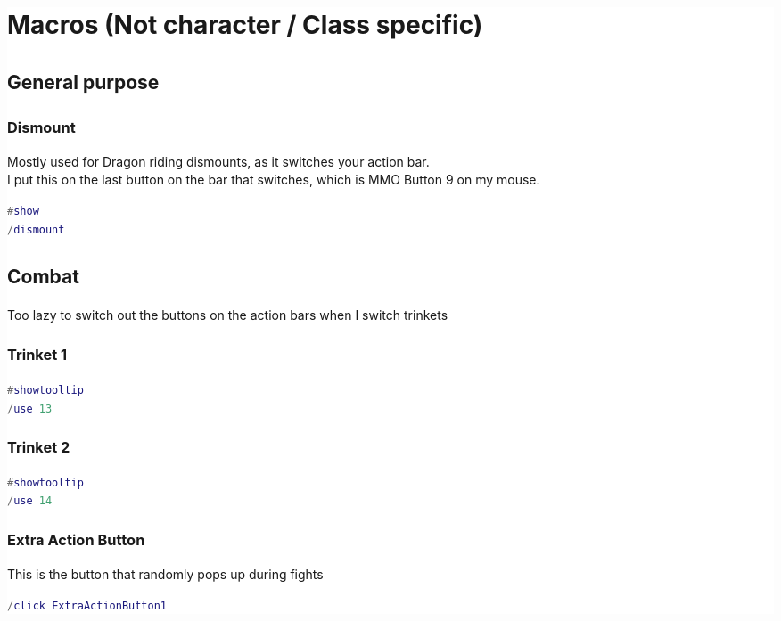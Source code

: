 # Macros (Not character / Class specific)

## General purpose

### Dismount
Mostly used for Dragon riding dismounts, as it switches your action bar.  
I put this on the last button on the bar that switches, which is MMO Button 9 on my mouse.
```lua
#show
/dismount
```

## Combat
Too lazy to switch out the buttons on the action bars when I switch trinkets

### Trinket 1
```lua
#showtooltip
/use 13
```

### Trinket 2
```lua
#showtooltip
/use 14
```

### Extra Action Button
This is the button that randomly pops up during fights
```lua
/click ExtraActionButton1
```